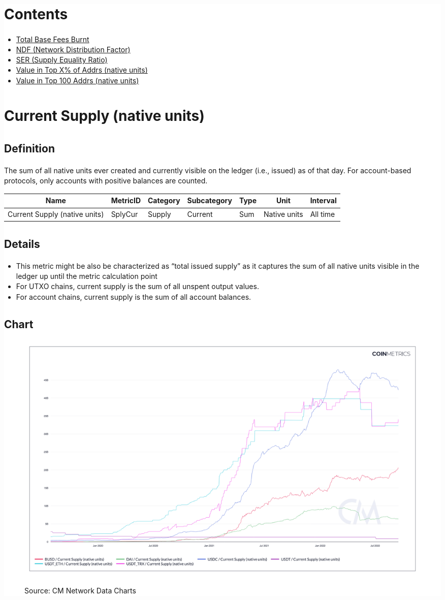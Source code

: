 # Contents

* [Total Base Fees Burnt](current-supply.md#splyburn)
* [NDF (Network Distribution Factor)](current-supply.md#ndf)
* [SER (Supply Equality Ratio)](current-supply.md#ser)
* [Value in Top X% of Addrs (native units)](current-supply.md#splyadrtoppct)
* [Value in Top 100 Addrs (native units)](current-supply.md#splyadrtop)

# Current Supply (native units)<a href="#splycur" id="splycur"></a>

## Definition

The sum of all native units ever created and currently visible on the ledger (i.e., issued) as of that day. For account-based protocols, only accounts with positive balances are counted.

| Name                          | MetricID | Category | Subcategory | Type | Unit         | Interval |
| ----------------------------- | -------- | -------- | ----------- | ---- | ------------ | -------- |
| Current Supply (native units) | SplyCur  | Supply   | Current     | Sum  | Native units | All time |

## Details

* This metric might be also be characterized as “total issued supply” as it captures the sum of all native units visible in the ledger up until the metric calculation point
* For UTXO chains, current supply is the sum of all unspent output values.
* For account chains, current supply is the sum of all account balances.

## Chart

<figure><img src="../../.gitbook/assets/Coin_Metrics_Network_Data_2022-09-16T12-23.png" alt=""><figcaption><p>Source: CM Network Data Charts</p></figcaption></figure>

